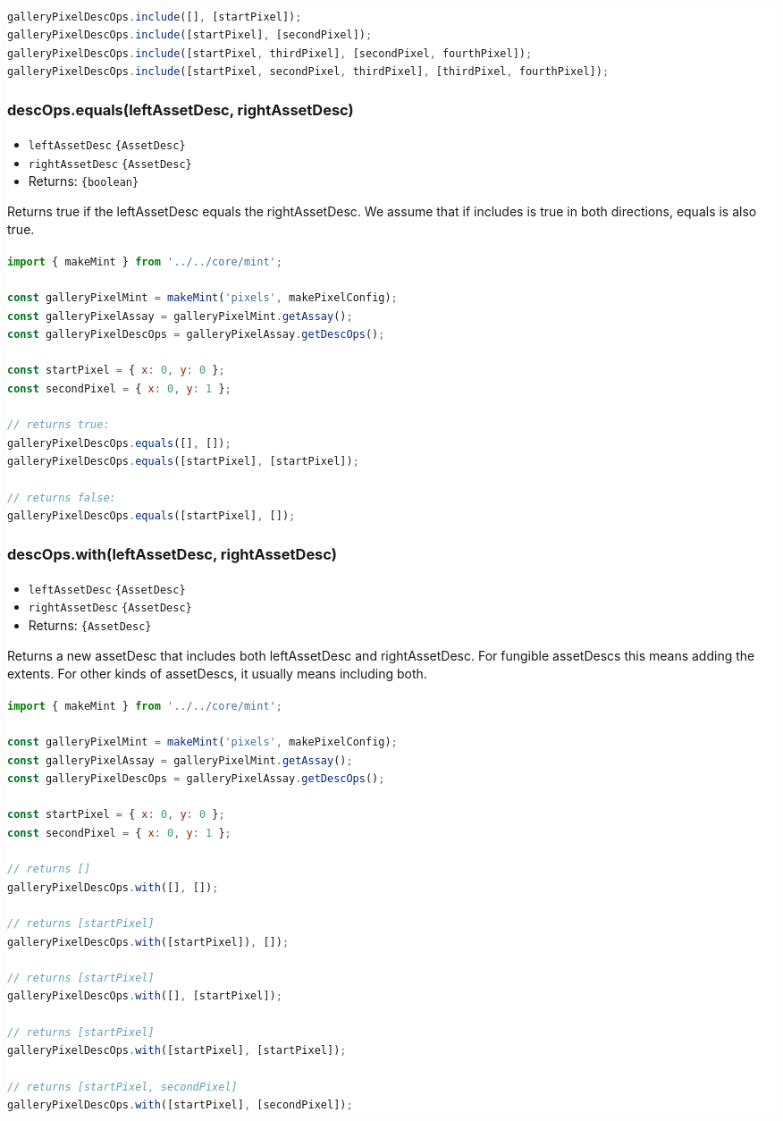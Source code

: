 ```js
galleryPixelDescOps.include([], [startPixel]);
galleryPixelDescOps.include([startPixel], [secondPixel]);
galleryPixelDescOps.include([startPixel, thirdPixel], [secondPixel, fourthPixel]);
galleryPixelDescOps.include([startPixel, secondPixel, thirdPixel], [thirdPixel, fourthPixel]);
```

### descOps.equals(leftAssetDesc, rightAssetDesc)

- `leftAssetDesc` `{AssetDesc}`
- `rightAssetDesc` `{AssetDesc}`
- Returns: `{boolean}`

Returns true if the leftAssetDesc equals the rightAssetDesc. We assume that if includes is true in both directions, equals is also true.

```js
import { makeMint } from '../../core/mint';

const galleryPixelMint = makeMint('pixels', makePixelConfig);
const galleryPixelAssay = galleryPixelMint.getAssay();
const galleryPixelDescOps = galleryPixelAssay.getDescOps();

const startPixel = { x: 0, y: 0 };
const secondPixel = { x: 0, y: 1 };

// returns true:
galleryPixelDescOps.equals([], []);
galleryPixelDescOps.equals([startPixel], [startPixel]);

// returns false:
galleryPixelDescOps.equals([startPixel], []);
```

### descOps.with(leftAssetDesc, rightAssetDesc)

- `leftAssetDesc` `{AssetDesc}`
- `rightAssetDesc` `{AssetDesc}`
- Returns: `{AssetDesc}`

Returns a new assetDesc that includes both leftAssetDesc and rightAssetDesc. For fungible assetDescs this means adding the extents. For other kinds of assetDescs, it usually means including both.

```js
import { makeMint } from '../../core/mint';

const galleryPixelMint = makeMint('pixels', makePixelConfig);
const galleryPixelAssay = galleryPixelMint.getAssay();
const galleryPixelDescOps = galleryPixelAssay.getDescOps();

const startPixel = { x: 0, y: 0 };
const secondPixel = { x: 0, y: 1 };

// returns []
galleryPixelDescOps.with([], []);

// returns [startPixel]
galleryPixelDescOps.with([startPixel]), []);

// returns [startPixel]
galleryPixelDescOps.with([], [startPixel]);

// returns [startPixel]
galleryPixelDescOps.with([startPixel], [startPixel]);

// returns [startPixel, secondPixel]
galleryPixelDescOps.with([startPixel], [secondPixel]);
```